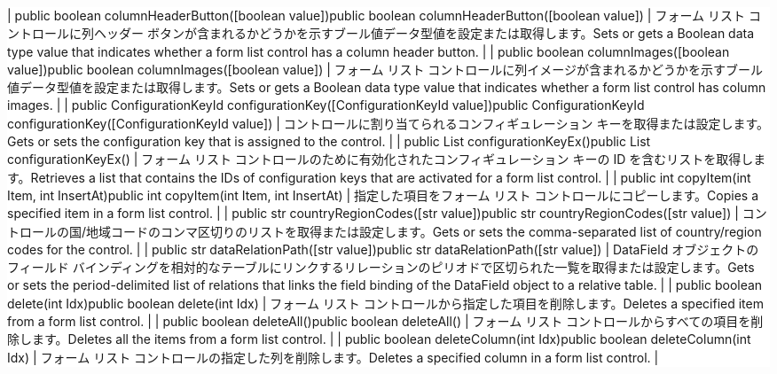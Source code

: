 | <span data-ttu-id="50dbc-142">public boolean columnHeaderButton(\[boolean value\])</span><span class="sxs-lookup"><span data-stu-id="50dbc-142">public boolean columnHeaderButton(\[boolean value\])</span></span>                                                        | <span data-ttu-id="50dbc-143">フォーム リスト コントロールに列ヘッダー ボタンが含まれるかどうかを示すブール値データ型値を設定または取得します。</span><span class="sxs-lookup"><span data-stu-id="50dbc-143">Sets or gets a Boolean data type value that indicates whether a form list control has a column header button.</span></span>                                                           |
| <span data-ttu-id="50dbc-144">public boolean columnImages(\[boolean value\])</span><span class="sxs-lookup"><span data-stu-id="50dbc-144">public boolean columnImages(\[boolean value\])</span></span>                                                              | <span data-ttu-id="50dbc-145">フォーム リスト コントロールに列イメージが含まれるかどうかを示すブール値データ型値を設定または取得します。</span><span class="sxs-lookup"><span data-stu-id="50dbc-145">Sets or gets a Boolean data type value that indicates whether a form list control has column images.</span></span>                                                                    |
| <span data-ttu-id="50dbc-146">public ConfigurationKeyId configurationKey(\[ConfigurationKeyId value\])</span><span class="sxs-lookup"><span data-stu-id="50dbc-146">public ConfigurationKeyId configurationKey(\[ConfigurationKeyId value\])</span></span>                                    | <span data-ttu-id="50dbc-147">コントロールに割り当てられるコンフィギュレーション キーを取得または設定します。</span><span class="sxs-lookup"><span data-stu-id="50dbc-147">Gets or sets the configuration key that is assigned to the control.</span></span>                                                                                                     |
| <span data-ttu-id="50dbc-148">public List configurationKeyEx()</span><span class="sxs-lookup"><span data-stu-id="50dbc-148">public List configurationKeyEx()</span></span>                                                                            | <span data-ttu-id="50dbc-149">フォーム リスト コントロールのために有効化されたコンフィギュレーション キーの ID を含むリストを取得します。</span><span class="sxs-lookup"><span data-stu-id="50dbc-149">Retrieves a list that contains the IDs of configuration keys that are activated for a form list control.</span></span>                                                                |
| <span data-ttu-id="50dbc-150">public int copyItem(int Item, int InsertAt)</span><span class="sxs-lookup"><span data-stu-id="50dbc-150">public int copyItem(int Item, int InsertAt)</span></span>                                                                 | <span data-ttu-id="50dbc-151">指定した項目をフォーム リスト コントロールにコピーします。</span><span class="sxs-lookup"><span data-stu-id="50dbc-151">Copies a specified item in a form list control.</span></span>                                                                                                                         |
| <span data-ttu-id="50dbc-152">public str countryRegionCodes(\[str value\])</span><span class="sxs-lookup"><span data-stu-id="50dbc-152">public str countryRegionCodes(\[str value\])</span></span>                                                                | <span data-ttu-id="50dbc-153">コントロールの国/地域コードのコンマ区切りのリストを取得または設定します。</span><span class="sxs-lookup"><span data-stu-id="50dbc-153">Gets or sets the comma-separated list of country/region codes for the control.</span></span>                                                                                          |
| <span data-ttu-id="50dbc-154">public str dataRelationPath(\[str value\])</span><span class="sxs-lookup"><span data-stu-id="50dbc-154">public str dataRelationPath(\[str value\])</span></span>                                                                  | <span data-ttu-id="50dbc-155">DataField オブジェクトのフィールド バインディングを相対的なテーブルにリンクするリレーションのピリオドで区切られた一覧を取得または設定します。</span><span class="sxs-lookup"><span data-stu-id="50dbc-155">Gets or sets the period-delimited list of relations that links the field binding of the DataField object to a relative table.</span></span>                                           |
| <span data-ttu-id="50dbc-156">public boolean delete(int Idx)</span><span class="sxs-lookup"><span data-stu-id="50dbc-156">public boolean delete(int Idx)</span></span>                                                                              | <span data-ttu-id="50dbc-157">フォーム リスト コントロールから指定した項目を削除します。</span><span class="sxs-lookup"><span data-stu-id="50dbc-157">Deletes a specified item from a form list control.</span></span>                                                                                                                      |
| <span data-ttu-id="50dbc-158">public boolean deleteAll()</span><span class="sxs-lookup"><span data-stu-id="50dbc-158">public boolean deleteAll()</span></span>                                                                                  | <span data-ttu-id="50dbc-159">フォーム リスト コントロールからすべての項目を削除します。</span><span class="sxs-lookup"><span data-stu-id="50dbc-159">Deletes all the items from a form list control.</span></span>                                                                                                                         |
| <span data-ttu-id="50dbc-160">public boolean deleteColumn(int Idx)</span><span class="sxs-lookup"><span data-stu-id="50dbc-160">public boolean deleteColumn(int Idx)</span></span>                                                                        | <span data-ttu-id="50dbc-161">フォーム リスト コントロールの指定した列を削除します。</span><span class="sxs-lookup"><span data-stu-id="50dbc-161">Deletes a specified column in a form list control.</span></span>                                                                                                                      |